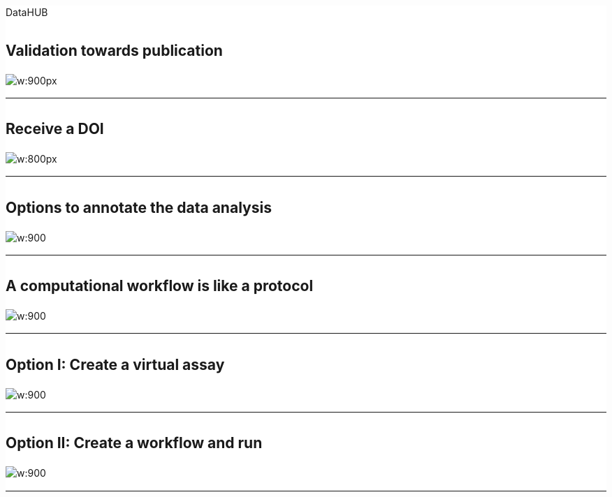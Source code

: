 <div class="datahubicon">DataHUB</div>

## Validation towards publication

![w:900px](../../../nfdi4plants.knowledgebase/src/assets/images/start-here/publication-validation.svg)

---

## Receive a DOI

![w:800px](https://www.nfdi4plants.org/nfdi4plants.knowledgebase/docs/img/data-publication/doi-accession.png)


---


<style>

.arcitectLogo {
  position: absolute;
  top: 1%;
  left: 1%;
  width: 100px;

}

</style>


## Options to annotate the data analysis

![w:900](../../../nfdi4plants.knowledgebase/src/assets/images/start-here/arc-prototypic-workflows1.svg)

---

## A computational workflow is like a protocol

![w:900](../../../nfdi4plants.knowledgebase/src/assets/images/start-here/arc-prototypic-workflows2.svg)

---

## Option I: Create a virtual assay

![w:900](../../../nfdi4plants.knowledgebase/src/assets/images/start-here/arc-prototypic-workflows-virtual.svg)

---

## Option II: Create a workflow and run

![w:900](../../../nfdi4plants.knowledgebase/src/assets/images/start-here/arc-prototypic-workflows-cwl1.svg)

---